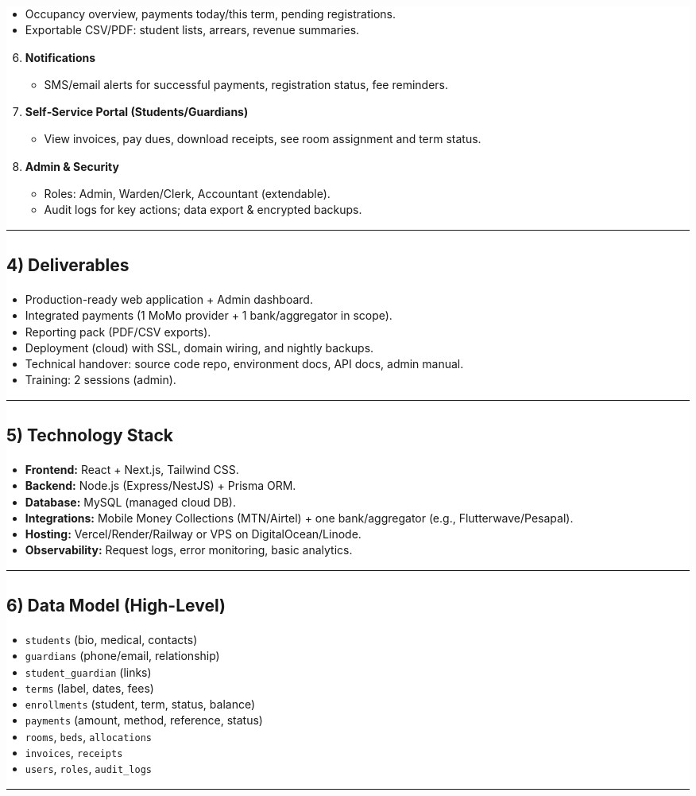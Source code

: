    * Occupancy overview, payments today/this term, pending registrations.
   * Exportable CSV/PDF: student lists, arrears, revenue summaries.

6. **Notifications**

   * SMS/email alerts for successful payments, registration status, fee reminders.

7. **Self‑Service Portal (Students/Guardians)**

   * View invoices, pay dues, download receipts, see room assignment and term status.

8. **Admin & Security**

   * Roles: Admin, Warden/Clerk, Accountant (extendable).
   * Audit logs for key actions; data export & encrypted backups.

---

## 4) Deliverables

* Production-ready web application + Admin dashboard.
* Integrated payments (1 MoMo provider + 1 bank/aggregator in scope).
* Reporting pack (PDF/CSV exports).
* Deployment (cloud) with SSL, domain wiring, and nightly backups.
* Technical handover: source code repo, environment docs, API docs, admin manual.
* Training: 2 sessions (admin).

---

## 5) Technology Stack

* **Frontend:** React + Next.js, Tailwind CSS.
* **Backend:** Node.js (Express/NestJS) + Prisma ORM.
* **Database:** MySQL (managed cloud DB).
* **Integrations:** Mobile Money Collections (MTN/Airtel) + one bank/aggregator (e.g., Flutterwave/Pesapal).
* **Hosting:** Vercel/Render/Railway or VPS on DigitalOcean/Linode.
* **Observability:** Request logs, error monitoring, basic analytics.

---

## 6) Data Model (High-Level)

* `students` (bio, medical, contacts)
* `guardians` (phone/email, relationship)
* `student_guardian` (links)
* `terms` (label, dates, fees)
* `enrollments` (student, term, status, balance)
* `payments` (amount, method, reference, status)
* `rooms`, `beds`, `allocations`
* `invoices`, `receipts`
* `users`, `roles`, `audit_logs`

---
